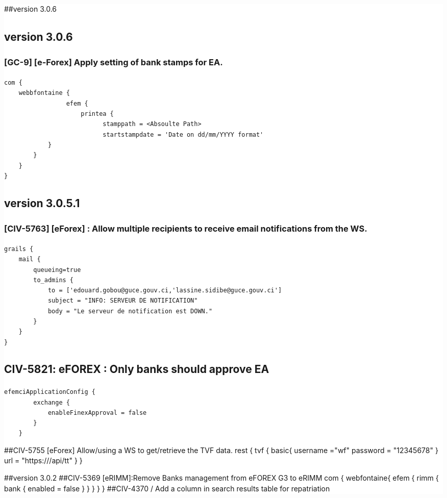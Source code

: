 ##version 3.0.6

## version 3.0.6
### [GC-9] [e-Forex] Apply setting of bank stamps for EA.
    com {
        webbfontaine {
                     efem {
                         printea {
                               stamppath = <Absoulte Path>
                               startstampdate = 'Date on dd/mm/YYYY format'
                }
            }
        }
    }


## version 3.0.5.1
### [CIV-5763] [eForex] : Allow multiple recipients to receive email notifications from the WS.
    grails {
        mail {
            queueing=true
            to_admins {
                to = ['edouard.gobou@guce.gouv.ci,'lassine.sidibe@guce.gouv.ci']
                subject = "INFO: SERVEUR DE NOTIFICATION"
                body = "Le serveur de notification est DOWN."
            }
        }
    }

## CIV-5821: eFOREX : Only banks should approve EA
    
    efemciApplicationConfig {
            exchange {
                enableFinexApproval = false
            }
        }
##CIV-5755 [eForex] Allow/using a WS to get/retrieve the TVF data.
    rest {
        tvf {
            basic{
                username  ="wf"
                password = "12345678"
            }
            url = "https://<host>/api/tt"
        }
    }

##version 3.0.2
##CIV-5369 [eRIMM]:Remove Banks management from eFOREX G3 to eRIMM 
    com {
      webfontaine{
        efem {
          rimm {
            bank {
              enabled = false
            }
          }
        }
      }
    }
##CIV-4370 / Add a column in  search results table for repatriation